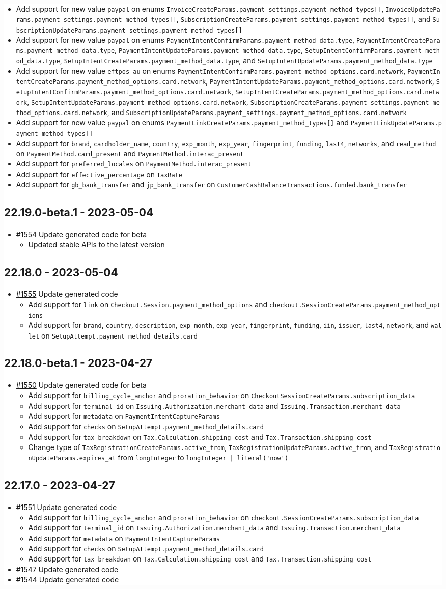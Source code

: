   * Add support for new value `paypal` on enums `InvoiceCreateParams.payment_settings.payment_method_types[]`, `InvoiceUpdateParams.payment_settings.payment_method_types[]`, `SubscriptionCreateParams.payment_settings.payment_method_types[]`, and `SubscriptionUpdateParams.payment_settings.payment_method_types[]`
  * Add support for new value `paypal` on enums `PaymentIntentConfirmParams.payment_method_data.type`, `PaymentIntentCreateParams.payment_method_data.type`, `PaymentIntentUpdateParams.payment_method_data.type`, `SetupIntentConfirmParams.payment_method_data.type`, `SetupIntentCreateParams.payment_method_data.type`, and `SetupIntentUpdateParams.payment_method_data.type`
  * Add support for new value `eftpos_au` on enums `PaymentIntentConfirmParams.payment_method_options.card.network`, `PaymentIntentCreateParams.payment_method_options.card.network`, `PaymentIntentUpdateParams.payment_method_options.card.network`, `SetupIntentConfirmParams.payment_method_options.card.network`, `SetupIntentCreateParams.payment_method_options.card.network`, `SetupIntentUpdateParams.payment_method_options.card.network`, `SubscriptionCreateParams.payment_settings.payment_method_options.card.network`, and `SubscriptionUpdateParams.payment_settings.payment_method_options.card.network`
  * Add support for new value `paypal` on enums `PaymentLinkCreateParams.payment_method_types[]` and `PaymentLinkUpdateParams.payment_method_types[]`
  * Add support for `brand`, `cardholder_name`, `country`, `exp_month`, `exp_year`, `fingerprint`, `funding`, `last4`, `networks`, and `read_method` on `PaymentMethod.card_present` and `PaymentMethod.interac_present`
  * Add support for `preferred_locales` on `PaymentMethod.interac_present`
  * Add support for `effective_percentage` on `TaxRate`
  * Add support for `gb_bank_transfer` and `jp_bank_transfer` on `CustomerCashBalanceTransactions.funded.bank_transfer`

## 22.19.0-beta.1 - 2023-05-04
* [#1554](https://github.com/stripe/stripe-java/pull/1554) Update generated code for beta
  * Updated stable APIs to the latest version

## 22.18.0 - 2023-05-04
* [#1555](https://github.com/stripe/stripe-java/pull/1555) Update generated code
  * Add support for `link` on `Checkout.Session.payment_method_options` and `checkout.SessionCreateParams.payment_method_options`
  * Add support for `brand`, `country`, `description`, `exp_month`, `exp_year`, `fingerprint`, `funding`, `iin`, `issuer`, `last4`, `network`, and `wallet` on `SetupAttempt.payment_method_details.card`

## 22.18.0-beta.1 - 2023-04-27
* [#1550](https://github.com/stripe/stripe-java/pull/1550) Update generated code for beta
  * Add support for `billing_cycle_anchor` and `proration_behavior` on `CheckoutSessionCreateParams.subscription_data`
  * Add support for `terminal_id` on `Issuing.Authorization.merchant_data` and `Issuing.Transaction.merchant_data`
  * Add support for `metadata` on `PaymentIntentCaptureParams`
  * Add support for `checks` on `SetupAttempt.payment_method_details.card`
  * Add support for `tax_breakdown` on `Tax.Calculation.shipping_cost` and `Tax.Transaction.shipping_cost`
  * Change type of `TaxRegistrationCreateParams.active_from`, `TaxRegistrationUpdateParams.active_from`, and `TaxRegistrationUpdateParams.expires_at` from `longInteger` to `longInteger | literal('now')`

## 22.17.0 - 2023-04-27
* [#1551](https://github.com/stripe/stripe-java/pull/1551) Update generated code
  * Add support for `billing_cycle_anchor` and `proration_behavior` on `checkout.SessionCreateParams.subscription_data`
  * Add support for `terminal_id` on `Issuing.Authorization.merchant_data` and `Issuing.Transaction.merchant_data`
  * Add support for `metadata` on `PaymentIntentCaptureParams`
  * Add support for `checks` on `SetupAttempt.payment_method_details.card`
  * Add support for `tax_breakdown` on `Tax.Calculation.shipping_cost` and `Tax.Transaction.shipping_cost`
* [#1547](https://github.com/stripe/stripe-java/pull/1547) Update generated code
* [#1544](https://github.com/stripe/stripe-java/pull/1544) Update generated code
